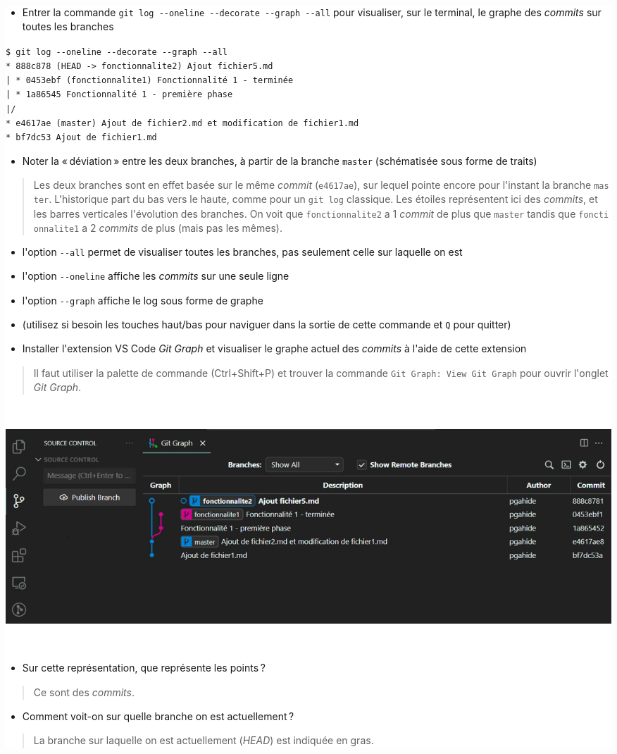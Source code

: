 - Entrer la commande `git log --oneline --decorate --graph --all` pour visualiser, sur le terminal, le graphe des _commits_ sur toutes les branches

```
$ git log --oneline --decorate --graph --all
* 888c878 (HEAD -> fonctionnalite2) Ajout fichier5.md
| * 0453ebf (fonctionnalite1) Fonctionnalité 1 - terminée
| * 1a86545 Fonctionnalité 1 - première phase
|/
* e4617ae (master) Ajout de fichier2.md et modification de fichier1.md
* bf7dc53 Ajout de fichier1.md
```

- Noter la « déviation » entre les deux branches, à partir de la branche `master` (schématisée sous forme de traits)

> Les deux branches sont en effet basée sur le même _commit_ (`e4617ae`), sur lequel pointe encore pour l'instant la branche `master`. L'historique part du bas vers le haute, comme pour un `git log` classique. Les étoiles représentent ici des _commits_, et les barres verticales l'évolution des branches. On voit que `fonctionnalite2` a 1 _commit_ de plus que `master` tandis que `fonctionnalite1` a 2 _commits_ de plus (mais pas les mêmes).

- l'option `--all` permet de visualiser toutes les branches, pas seulement celle sur laquelle on est
- l'option `--oneline` affiche les _commits_ sur une seule ligne
- l'option `--graph` affiche le log sous forme de graphe
- (utilisez si besoin les touches haut/bas pour naviguer dans la sortie de cette commande et `Q` pour quitter)

- Installer l'extension VS Code _Git Graph_ et visualiser le graphe actuel des _commits_ à l'aide de cette extension

> Il faut utiliser la palette de commande (Ctrl+Shift+P) et trouver la commande `Git Graph: View Git Graph` pour ouvrir l'onglet _Git Graph_.

<br>

![](imgs/22_vscode_git_graph.jpg)

<br>

- Sur cette représentation, que représente les points ?

> Ce sont des _commits_.

- Comment voit-on sur quelle branche on est actuellement ?

> La branche sur laquelle on est actuellement (_HEAD_) est indiquée en gras.
